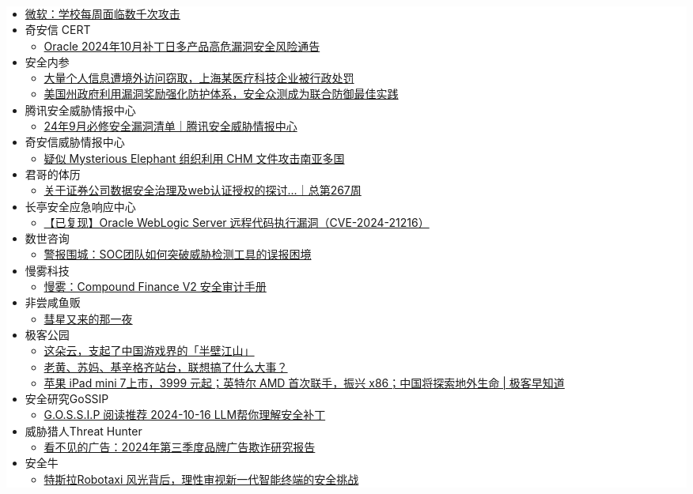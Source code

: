   - [微软：学校每周面临数千次攻击](https://mp.weixin.qq.com/s?__biz=MzI2NTg4OTc5Nw==&mid=2247521118&idx=2&sn=a9051828cb8a544f0332244562294a6a&chksm=ea94a234dde32b22fa1790707405f8b9bb66ff28c38b030a5434c1ef109d1f1e911ae34762d2&scene=58&subscene=0#rd)
- 奇安信 CERT
  - [Oracle 2024年10月补丁日多产品高危漏洞安全风险通告](https://mp.weixin.qq.com/s?__biz=MzU5NDgxODU1MQ==&mid=2247502283&idx=1&sn=834229924382fbc68f713cf9d9a8e2ce&chksm=fe79ed53c90e644508dde2790e07290568b6a1bb509d06d88b8de01fefcc99e727038963686d&scene=58&subscene=0#rd)
- 安全内参
  - [大量个人信息遭境外访问窃取，上海某医疗科技企业被行政处罚](https://mp.weixin.qq.com/s?__biz=MzI4NDY2MDMwMw==&mid=2247512828&idx=1&sn=b1dadc0a6881e04d0ae4a36097bdbf2a&chksm=ebfaf5dcdc8d7cca76ce272389205315833fb16827cfb62317a549d2aa0b642895ef73ef957e&scene=58&subscene=0#rd)
  - [美国州政府利用漏洞奖励强化防护体系，安全众测成为联合防御最佳实践](https://mp.weixin.qq.com/s?__biz=MzI4NDY2MDMwMw==&mid=2247512828&idx=2&sn=d9c0cdb53702ee4b2ae0bad511238d05&chksm=ebfaf5dcdc8d7ccaa01f994a12a740f7f0322a1da473e5b9c51c36307a8247e7b17ba8729640&scene=58&subscene=0#rd)
- 腾讯安全威胁情报中心
  - [24年9月必修安全漏洞清单｜腾讯安全威胁情报中心](https://mp.weixin.qq.com/s?__biz=MzI5ODk3OTM1Ng==&mid=2247509921&idx=1&sn=9fdd6ea2cedf4dd4274a85ef3bf2f92a&chksm=ec9f7ed2dbe8f7c4086f98662d1ba0decb9eba3fe75e1d9f4a135ed538eb467812e802e39302&scene=58&subscene=0#rd)
- 奇安信威胁情报中心
  - [疑似 Mysterious Elephant 组织利用 CHM 文件攻击南亚多国](https://mp.weixin.qq.com/s?__biz=MzI2MDc2MDA4OA==&mid=2247512794&idx=1&sn=f41a6a721180828aead94ba761b628bb&chksm=ea6645addd11ccbb0bcc218364f0b2f3e69d66f5df9c96a4b8b9804700b05b6423d89376cb98&scene=58&subscene=0#rd)
- 君哥的体历
  - [关于证券公司数据安全治理及web认证授权的探讨...｜总第267周](https://mp.weixin.qq.com/s?__biz=MzI2MjQ1NTA4MA==&mid=2247491540&idx=1&sn=a1d7c10a2bf5aa6557b50343d334fd4a&chksm=ea4bb593dd3c3c85fd557bb69b7a19599d6af16fda8b8d88216e0becdb2d0739179b395b6162&scene=58&subscene=0#rd)
- 长亭安全应急响应中心
  - [【已复现】Oracle WebLogic Server 远程代码执行漏洞（CVE-2024-21216）](https://mp.weixin.qq.com/s?__biz=MzIwMDk1MjMyMg==&mid=2247492644&idx=1&sn=68cf1da50833d7661ef54fef2e9d60f9&chksm=96f7fb49a180725fa70e1df9968b661694eeef5bbfd398f61aff77400c7ee770ffa86e0d51ed&scene=58&subscene=0#rd)
- 数世咨询
  - [警报围城：SOC团队如何突破威胁检测工具的误报困境](https://mp.weixin.qq.com/s?__biz=MzkxNzA3MTgyNg==&mid=2247519524&idx=1&sn=2758b576ba743361cc33023cc2c5d4f8&chksm=c144ff99f633768f88dfac544b2a328f52d983e08b9c1bc6a885b6cf206ef054a1ee02c0d244&scene=58&subscene=0#rd)
- 慢雾科技
  - [慢雾：Compound Finance V2 安全审计手册](https://mp.weixin.qq.com/s?__biz=MzU4ODQ3NTM2OA==&mid=2247500572&idx=1&sn=9eac34a1334593433eb57a9814175dbe&chksm=fddebd9bcaa9348d60952988c07e8d73ffdaf3be9aeb80d68777ac58e7a66be5ff3f669c51d8&scene=58&subscene=0#rd)
- 非尝咸鱼贩
  - [彗星又来的那一夜](https://mp.weixin.qq.com/s?__biz=Mzk0NDE3MTkzNQ==&mid=2247485475&idx=1&sn=3bc21ae36a0ef70d8b035adf5d775001&chksm=c329f6d3f45e7fc5c77d3b40b1fb4ace353efc9e594d7e631534114a4f5edd5d71ddf74159a3&scene=58&subscene=0#rd)
- 极客公园
  - [这朵云，支起了中国游戏界的「半壁江山」](https://mp.weixin.qq.com/s?__biz=MTMwNDMwODQ0MQ==&mid=2653058774&idx=1&sn=f026a9fcc2c480b2446184d1730d2d69&chksm=7e570b6049208276f8077004dcf299301f9aeeab496ef8edc5fb720b1c0ff3fe6c84676064b9&scene=58&subscene=0#rd)
  - [老黄、苏妈、基辛格齐站台，联想搞了什么大事？](https://mp.weixin.qq.com/s?__biz=MTMwNDMwODQ0MQ==&mid=2653058573&idx=1&sn=e26ec7675f21743704c72a3d574dff33&chksm=7e570bbb492082ad07d94fa6933acab381bc204f00ad4ab96a6631d35736a36f4e096b656a8c&scene=58&subscene=0#rd)
  - [苹果 iPad mini 7上市，3999 元起；英特尔 AMD 首次联手，振兴 x86；中国将探索地外生命 | 极客早知道](https://mp.weixin.qq.com/s?__biz=MTMwNDMwODQ0MQ==&mid=2653058177&idx=1&sn=89764ba0f5dac0991de9dec6b7b8f1d3&chksm=7e57093749208021a9e122dc2753db0b00e6a2694abe525e214bb212cdddad5ec6035f99c747&scene=58&subscene=0#rd)
- 安全研究GoSSIP
  - [G.O.S.S.I.P 阅读推荐 2024-10-16 LLM帮你理解安全补丁](https://mp.weixin.qq.com/s?__biz=Mzg5ODUxMzg0Ng==&mid=2247499007&idx=1&sn=7d4018c268e37ef75faf6b91665e3db8&chksm=c063d226f7145b30cbbb7460d3ba18efd25e36ba49ab011cd3d41213c71ffc8731db2586fc08&scene=58&subscene=0#rd)
- 威胁猎人Threat Hunter
  - [看不见的广告：2024年第三季度品牌广告欺诈研究报告](https://mp.weixin.qq.com/s?__biz=MzI3NDY3NDUxNg==&mid=2247498100&idx=1&sn=b0acfef13013dfad4713a6a0a5e1589f&chksm=eb12df4fdc655659514874480947b822269264e7df5a74c0f9fa9d3b87a2a621fbb3ab16379d&scene=58&subscene=0#rd)
- 安全牛
  - [特斯拉Robotaxi 风光背后，理性审视新一代智能终端的安全挑战](https://mp.weixin.qq.com/s?__biz=MjM5Njc3NjM4MA==&mid=2651132663&idx=1&sn=8f38a70389766decf6efc9cff009b268&chksm=bd15a2248a622b32c19b6d8ae6b941ec54fd48a9e86bec64c941ebb7f780df5c59b7a3f0d839&scene=58&subscene=0#rd)